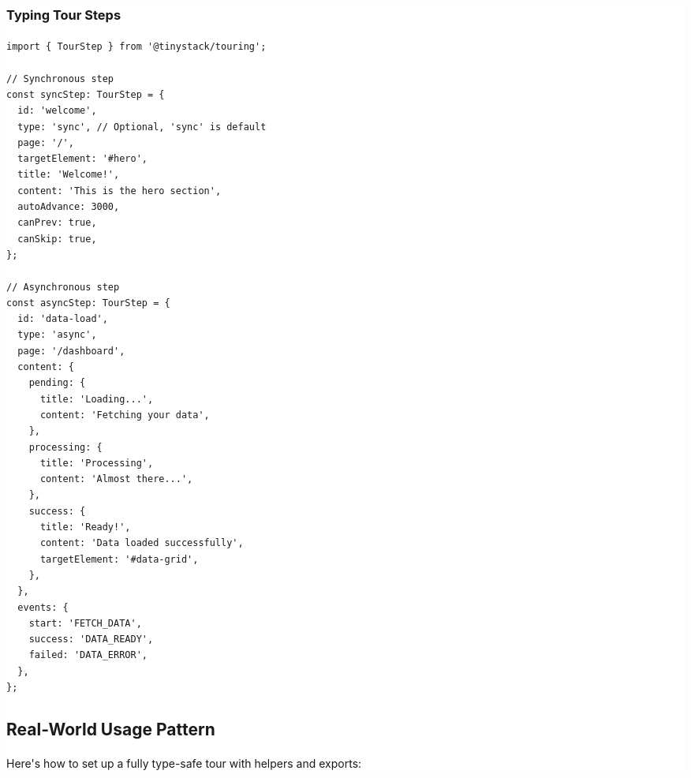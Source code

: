 ```tsx
```

### Typing Tour Steps

```tsx
import { TourStep } from '@tinystack/touring';

// Synchronous step
const syncStep: TourStep = {
  id: 'welcome',
  type: 'sync', // Optional, 'sync' is default
  page: '/',
  targetElement: '#hero',
  title: 'Welcome!',
  content: 'This is the hero section',
  autoAdvance: 3000,
  canPrev: true,
  canSkip: true,
};

// Asynchronous step
const asyncStep: TourStep = {
  id: 'data-load',
  type: 'async',
  page: '/dashboard',
  content: {
    pending: {
      title: 'Loading...',
      content: 'Fetching your data',
    },
    processing: {
      title: 'Processing',
      content: 'Almost there...',
    },
    success: {
      title: 'Ready!',
      content: 'Data loaded successfully',
      targetElement: '#data-grid',
    },
  },
  events: {
    start: 'FETCH_DATA',
    success: 'DATA_READY',
    failed: 'DATA_ERROR',
  },
};
```

## Real-World Usage Pattern

Here's how to set up a fully type-safe tour with helpers and exports:
